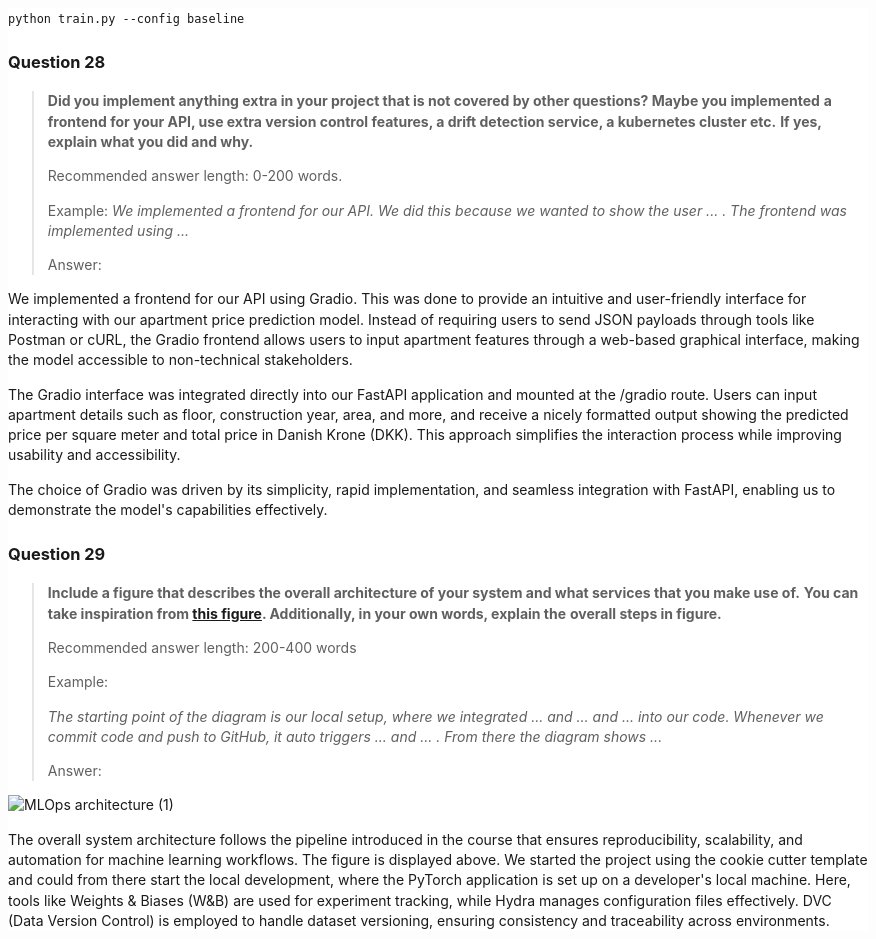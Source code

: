 ```python train.py --config baseline``` <br />

### Question 28

> **Did you implement anything extra in your project that is not covered by other questions? Maybe you implemented**
> **a frontend for your API, use extra version control features, a drift detection service, a kubernetes cluster etc.**
> **If yes, explain what you did and why.**
>
> Recommended answer length: 0-200 words.
>
> Example:
> *We implemented a frontend for our API. We did this because we wanted to show the user ... . The frontend was*
> *implemented using ...*
>
> Answer:

We implemented a frontend for our API using Gradio. This was done to provide an intuitive and user-friendly interface for interacting with our apartment price prediction model. Instead of requiring users to send JSON payloads through tools like Postman or cURL, the Gradio frontend allows users to input apartment features through a web-based graphical interface, making the model accessible to non-technical stakeholders.

The Gradio interface was integrated directly into our FastAPI application and mounted at the /gradio route. Users can input apartment details such as floor, construction year, area, and more, and receive a nicely formatted output showing the predicted price per square meter and total price in Danish Krone (DKK). This approach simplifies the interaction process while improving usability and accessibility.

The choice of Gradio was driven by its simplicity, rapid implementation, and seamless integration with FastAPI, enabling us to demonstrate the model's capabilities effectively.

### Question 29

> **Include a figure that describes the overall architecture of your system and what services that you make use of.**
> **You can take inspiration from [this figure](figures/overview.png). Additionally, in your own words, explain the**
> **overall steps in figure.**
>
> Recommended answer length: 200-400 words
>
> Example:
>
> *The starting point of the diagram is our local setup, where we integrated ... and ... and ... into our code.*
> *Whenever we commit code and push to GitHub, it auto triggers ... and ... . From there the diagram shows ...*
>
> Answer:

![MLOps architecture  (1)](https://github.com/user-attachments/assets/d8781f6a-742c-48b6-875e-328f17b72430)

The overall system architecture follows the pipeline introduced in the course that ensures reproducibility, scalability, and automation for machine learning workflows. The figure is displayed above. We started the project using the cookie cutter template and could from there start the local development, where the PyTorch application is set up on a developer's local machine. Here, tools like Weights & Biases (W&B) are used for experiment tracking, while Hydra manages configuration files effectively. DVC (Data Version Control) is employed to handle dataset versioning, ensuring consistency and traceability across environments.

```